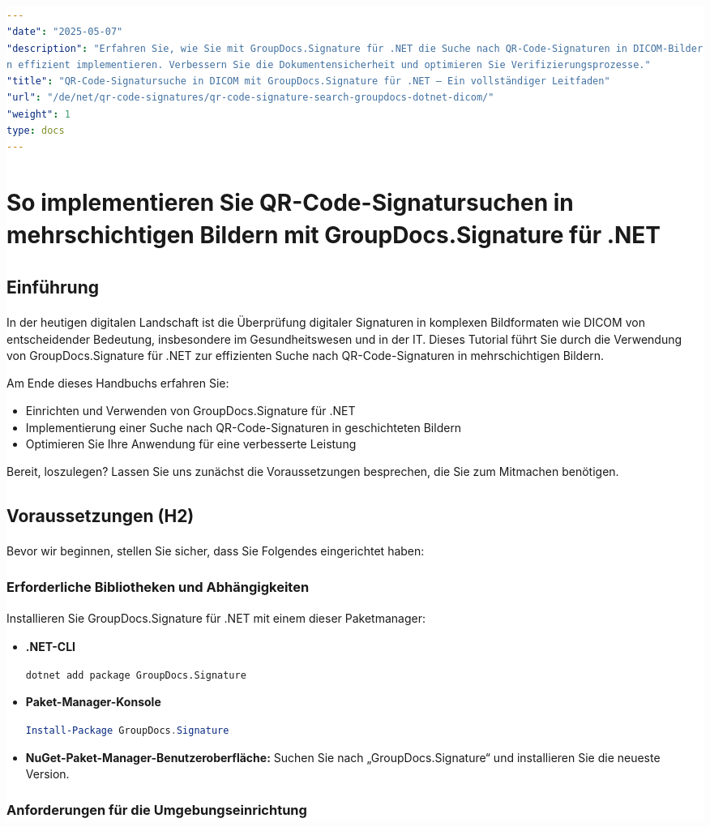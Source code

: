 ```yaml
---
"date": "2025-05-07"
"description": "Erfahren Sie, wie Sie mit GroupDocs.Signature für .NET die Suche nach QR-Code-Signaturen in DICOM-Bildern effizient implementieren. Verbessern Sie die Dokumentensicherheit und optimieren Sie Verifizierungsprozesse."
"title": "QR-Code-Signatursuche in DICOM mit GroupDocs.Signature für .NET – Ein vollständiger Leitfaden"
"url": "/de/net/qr-code-signatures/qr-code-signature-search-groupdocs-dotnet-dicom/"
"weight": 1
type: docs
---
```

# So implementieren Sie QR-Code-Signatursuchen in mehrschichtigen Bildern mit GroupDocs.Signature für .NET

## Einführung

In der heutigen digitalen Landschaft ist die Überprüfung digitaler Signaturen in komplexen Bildformaten wie DICOM von entscheidender Bedeutung, insbesondere im Gesundheitswesen und in der IT. Dieses Tutorial führt Sie durch die Verwendung von GroupDocs.Signature für .NET zur effizienten Suche nach QR-Code-Signaturen in mehrschichtigen Bildern.

Am Ende dieses Handbuchs erfahren Sie:
- Einrichten und Verwenden von GroupDocs.Signature für .NET
- Implementierung einer Suche nach QR-Code-Signaturen in geschichteten Bildern
- Optimieren Sie Ihre Anwendung für eine verbesserte Leistung

Bereit, loszulegen? Lassen Sie uns zunächst die Voraussetzungen besprechen, die Sie zum Mitmachen benötigen.

## Voraussetzungen (H2)

Bevor wir beginnen, stellen Sie sicher, dass Sie Folgendes eingerichtet haben:

### Erforderliche Bibliotheken und Abhängigkeiten

Installieren Sie GroupDocs.Signature für .NET mit einem dieser Paketmanager:

- **.NET-CLI**
  ```bash
  dotnet add package GroupDocs.Signature
  ```

- **Paket-Manager-Konsole**
  ```powershell
  Install-Package GroupDocs.Signature
  ```

- **NuGet-Paket-Manager-Benutzeroberfläche:** Suchen Sie nach „GroupDocs.Signature“ und installieren Sie die neueste Version.

### Anforderungen für die Umgebungseinrichtung

